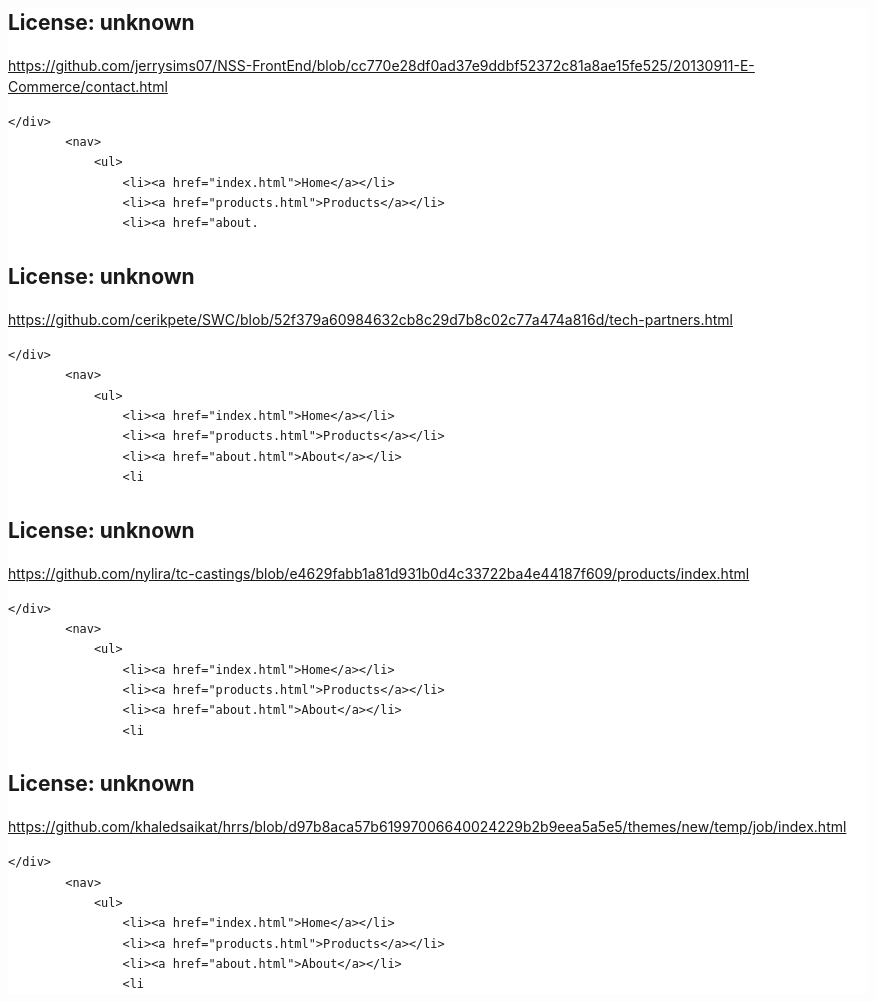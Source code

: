 
## License: unknown
https://github.com/jerrysims07/NSS-FrontEnd/blob/cc770e28df0ad37e9ddbf52372c81a8ae15fe525/20130911-E-Commerce/contact.html

```
</div>
        <nav>
            <ul>
                <li><a href="index.html">Home</a></li>
                <li><a href="products.html">Products</a></li>
                <li><a href="about.
```


## License: unknown
https://github.com/cerikpete/SWC/blob/52f379a60984632cb8c29d7b8c02c77a474a816d/tech-partners.html

```
</div>
        <nav>
            <ul>
                <li><a href="index.html">Home</a></li>
                <li><a href="products.html">Products</a></li>
                <li><a href="about.html">About</a></li>
                <li
```


## License: unknown
https://github.com/nylira/tc-castings/blob/e4629fabb1a81d931b0d4c33722ba4e44187f609/products/index.html

```
</div>
        <nav>
            <ul>
                <li><a href="index.html">Home</a></li>
                <li><a href="products.html">Products</a></li>
                <li><a href="about.html">About</a></li>
                <li
```


## License: unknown
https://github.com/khaledsaikat/hrrs/blob/d97b8aca57b61997006640024229b2b9eea5a5e5/themes/new/temp/job/index.html

```
</div>
        <nav>
            <ul>
                <li><a href="index.html">Home</a></li>
                <li><a href="products.html">Products</a></li>
                <li><a href="about.html">About</a></li>
                <li
```
